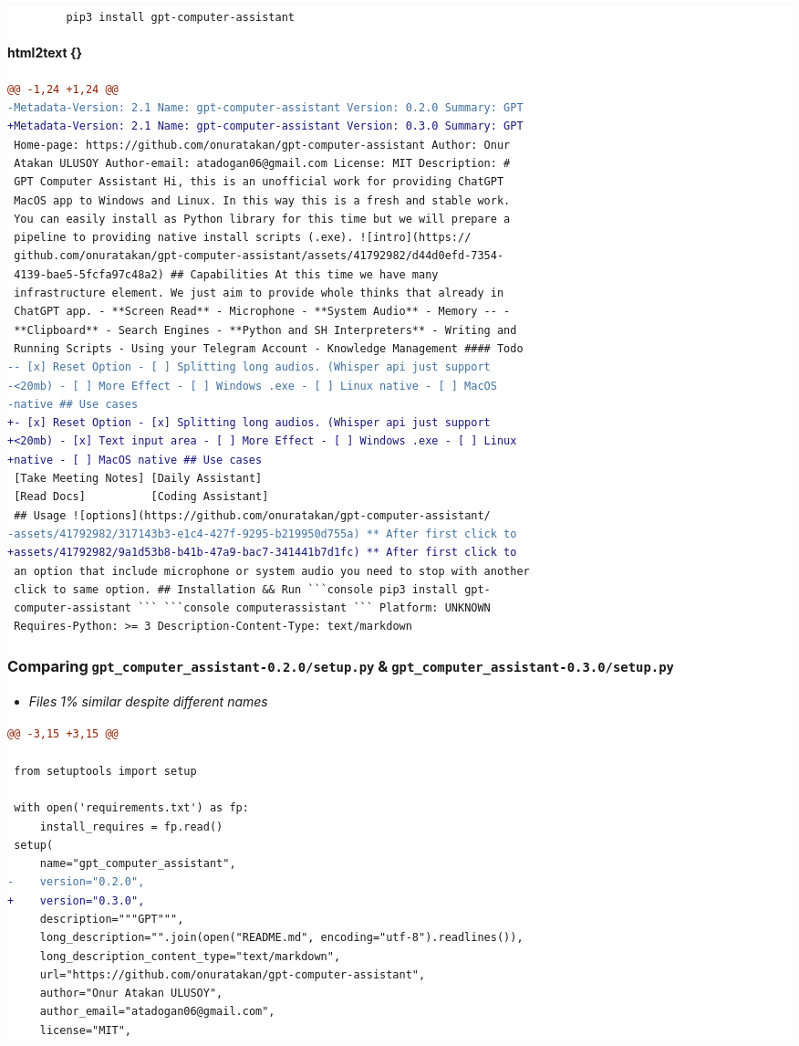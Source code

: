```diff
         pip3 install gpt-computer-assistant
```

#### html2text {}

```diff
@@ -1,24 +1,24 @@
-Metadata-Version: 2.1 Name: gpt-computer-assistant Version: 0.2.0 Summary: GPT
+Metadata-Version: 2.1 Name: gpt-computer-assistant Version: 0.3.0 Summary: GPT
 Home-page: https://github.com/onuratakan/gpt-computer-assistant Author: Onur
 Atakan ULUSOY Author-email: atadogan06@gmail.com License: MIT Description: #
 GPT Computer Assistant Hi, this is an unofficial work for providing ChatGPT
 MacOS app to Windows and Linux. In this way this is a fresh and stable work.
 You can easily install as Python library for this time but we will prepare a
 pipeline to providing native install scripts (.exe). ![intro](https://
 github.com/onuratakan/gpt-computer-assistant/assets/41792982/d44d0efd-7354-
 4139-bae5-5fcfa97c48a2) ## Capabilities At this time we have many
 infrastructure element. We just aim to provide whole thinks that already in
 ChatGPT app. - **Screen Read** - Microphone - **System Audio** - Memory -- -
 **Clipboard** - Search Engines - **Python and SH Interpreters** - Writing and
 Running Scripts - Using your Telegram Account - Knowledge Management #### Todo
-- [x] Reset Option - [ ] Splitting long audios. (Whisper api just support
-<20mb) - [ ] More Effect - [ ] Windows .exe - [ ] Linux native - [ ] MacOS
-native ## Use cases
+- [x] Reset Option - [x] Splitting long audios. (Whisper api just support
+<20mb) - [x] Text input area - [ ] More Effect - [ ] Windows .exe - [ ] Linux
+native - [ ] MacOS native ## Use cases
 [Take Meeting Notes] [Daily Assistant]
 [Read Docs]          [Coding Assistant]
 ## Usage ![options](https://github.com/onuratakan/gpt-computer-assistant/
-assets/41792982/317143b3-e1c4-427f-9295-b219950d755a) ** After first click to
+assets/41792982/9a1d53b8-b41b-47a9-bac7-341441b7d1fc) ** After first click to
 an option that include microphone or system audio you need to stop with another
 click to same option. ## Installation && Run ```console pip3 install gpt-
 computer-assistant ``` ```console computerassistant ``` Platform: UNKNOWN
 Requires-Python: >= 3 Description-Content-Type: text/markdown
```

### Comparing `gpt_computer_assistant-0.2.0/setup.py` & `gpt_computer_assistant-0.3.0/setup.py`

 * *Files 1% similar despite different names*

```diff
@@ -3,15 +3,15 @@
 
 from setuptools import setup
 
 with open('requirements.txt') as fp:
     install_requires = fp.read()
 setup(
     name="gpt_computer_assistant",
-    version="0.2.0",
+    version="0.3.0",
     description="""GPT""",
     long_description="".join(open("README.md", encoding="utf-8").readlines()),
     long_description_content_type="text/markdown",
     url="https://github.com/onuratakan/gpt-computer-assistant",
     author="Onur Atakan ULUSOY",
     author_email="atadogan06@gmail.com",
     license="MIT",
```

